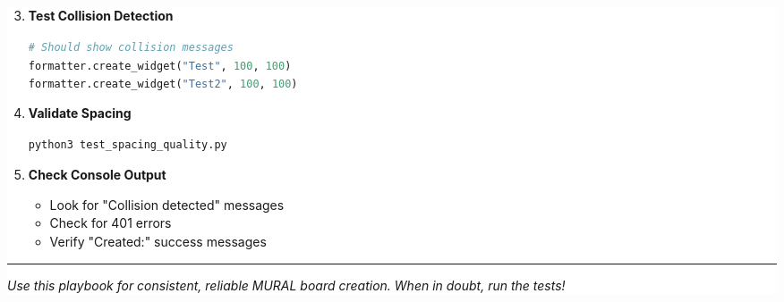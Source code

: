 3. **Test Collision Detection**
   ```python
   # Should show collision messages
   formatter.create_widget("Test", 100, 100)
   formatter.create_widget("Test2", 100, 100)
   ```

4. **Validate Spacing**
   ```bash
   python3 test_spacing_quality.py
   ```

5. **Check Console Output**
   - Look for "Collision detected" messages
   - Check for 401 errors
   - Verify "Created:" success messages

---
*Use this playbook for consistent, reliable MURAL board creation. When in doubt, run the tests!*
